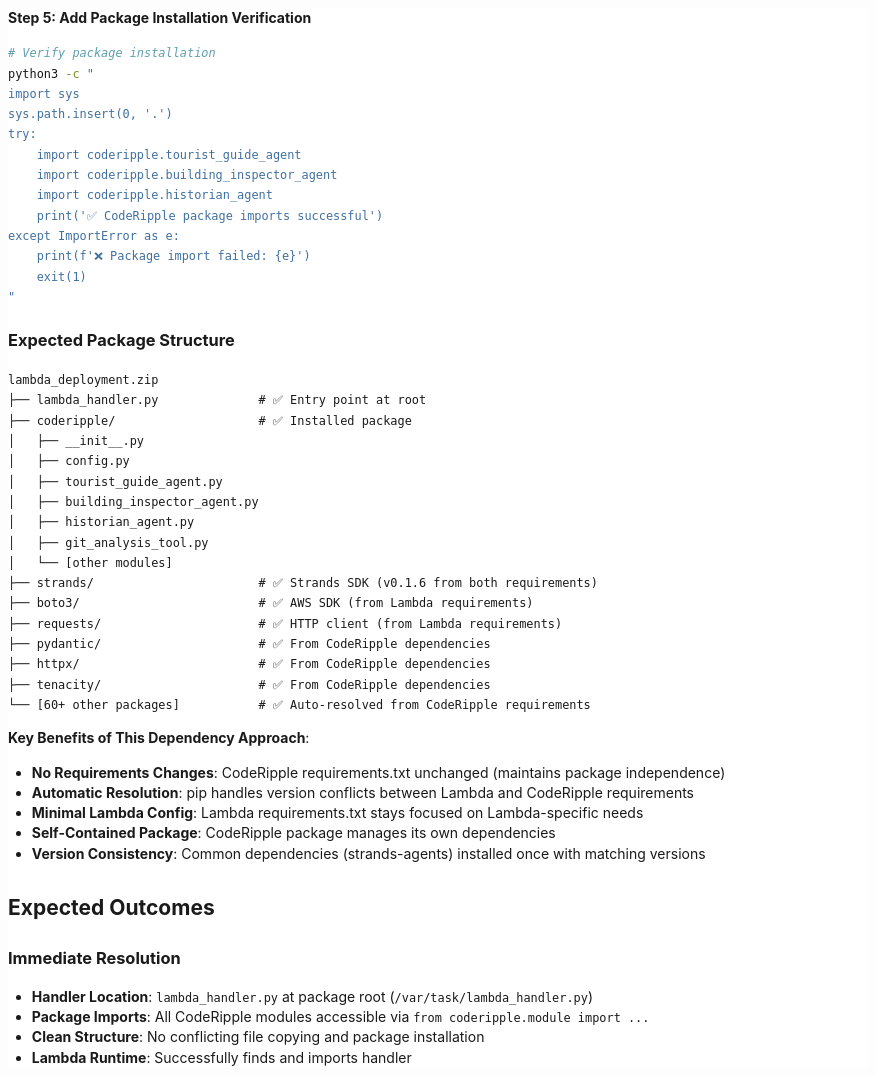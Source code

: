 **Step 5: Add Package Installation Verification**
```bash
# Verify package installation
python3 -c "
import sys
sys.path.insert(0, '.')
try:
    import coderipple.tourist_guide_agent
    import coderipple.building_inspector_agent  
    import coderipple.historian_agent
    print('✅ CodeRipple package imports successful')
except ImportError as e:
    print(f'❌ Package import failed: {e}')
    exit(1)
"
```

### **Expected Package Structure**
```
lambda_deployment.zip
├── lambda_handler.py              # ✅ Entry point at root
├── coderipple/                    # ✅ Installed package
│   ├── __init__.py
│   ├── config.py
│   ├── tourist_guide_agent.py
│   ├── building_inspector_agent.py
│   ├── historian_agent.py
│   ├── git_analysis_tool.py
│   └── [other modules]
├── strands/                       # ✅ Strands SDK (v0.1.6 from both requirements)
├── boto3/                         # ✅ AWS SDK (from Lambda requirements)
├── requests/                      # ✅ HTTP client (from Lambda requirements)
├── pydantic/                      # ✅ From CodeRipple dependencies
├── httpx/                         # ✅ From CodeRipple dependencies  
├── tenacity/                      # ✅ From CodeRipple dependencies
└── [60+ other packages]           # ✅ Auto-resolved from CodeRipple requirements
```

**Key Benefits of This Dependency Approach**:
- **No Requirements Changes**: CodeRipple requirements.txt unchanged (maintains package independence)
- **Automatic Resolution**: pip handles version conflicts between Lambda and CodeRipple requirements
- **Minimal Lambda Config**: Lambda requirements.txt stays focused on Lambda-specific needs
- **Self-Contained Package**: CodeRipple package manages its own dependencies
- **Version Consistency**: Common dependencies (strands-agents) installed once with matching versions

## Expected Outcomes

### **Immediate Resolution**
- **Handler Location**: `lambda_handler.py` at package root (`/var/task/lambda_handler.py`)
- **Package Imports**: All CodeRipple modules accessible via `from coderipple.module import ...`
- **Clean Structure**: No conflicting file copying and package installation
- **Lambda Runtime**: Successfully finds and imports handler
